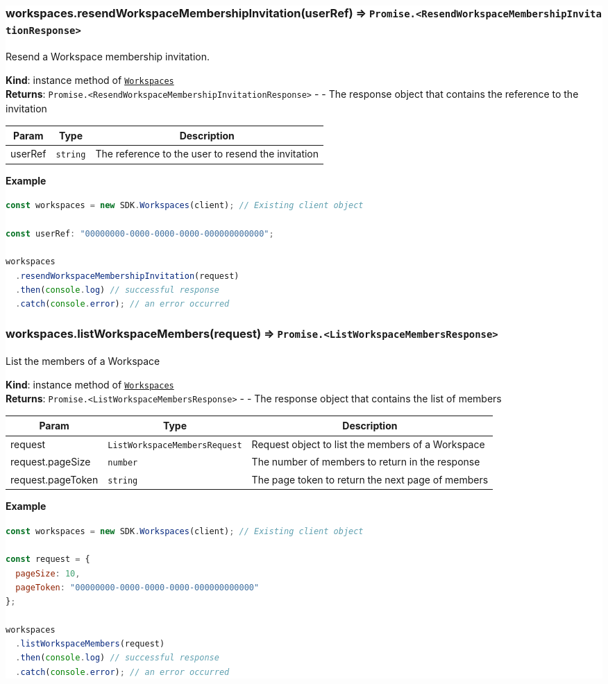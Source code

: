 ### workspaces.resendWorkspaceMembershipInvitation(userRef) ⇒ <code>Promise.&lt;ResendWorkspaceMembershipInvitationResponse&gt;</code>
Resend a Workspace membership invitation.

**Kind**: instance method of [<code>Workspaces</code>](#Workspaces)  
**Returns**: <code>Promise.&lt;ResendWorkspaceMembershipInvitationResponse&gt;</code> - - The response object that contains the reference to the invitation  

| Param | Type | Description |
| --- | --- | --- |
| userRef | <code>string</code> | The reference to the user to resend the invitation |

**Example**  
```js
const workspaces = new SDK.Workspaces(client); // Existing client object

const userRef: "00000000-0000-0000-0000-000000000000";

workspaces
  .resendWorkspaceMembershipInvitation(request)
  .then(console.log) // successful response
  .catch(console.error); // an error occurred
```
<a name="Workspaces+listWorkspaceMembers"></a>

### workspaces.listWorkspaceMembers(request) ⇒ <code>Promise.&lt;ListWorkspaceMembersResponse&gt;</code>
List the members of a Workspace

**Kind**: instance method of [<code>Workspaces</code>](#Workspaces)  
**Returns**: <code>Promise.&lt;ListWorkspaceMembersResponse&gt;</code> - - The response object that contains the list of members  

| Param | Type | Description |
| --- | --- | --- |
| request | <code>ListWorkspaceMembersRequest</code> | Request object to list the members of a Workspace |
| request.pageSize | <code>number</code> | The number of members to return in the response |
| request.pageToken | <code>string</code> | The page token to return the next page of members |

**Example**  
```js
const workspaces = new SDK.Workspaces(client); // Existing client object

const request = {
  pageSize: 10,
  pageToken: "00000000-0000-0000-0000-000000000000"
};

workspaces
  .listWorkspaceMembers(request)
  .then(console.log) // successful response
  .catch(console.error); // an error occurred
```
<a name="Workspaces+removeUserFromWorkspace"></a>
